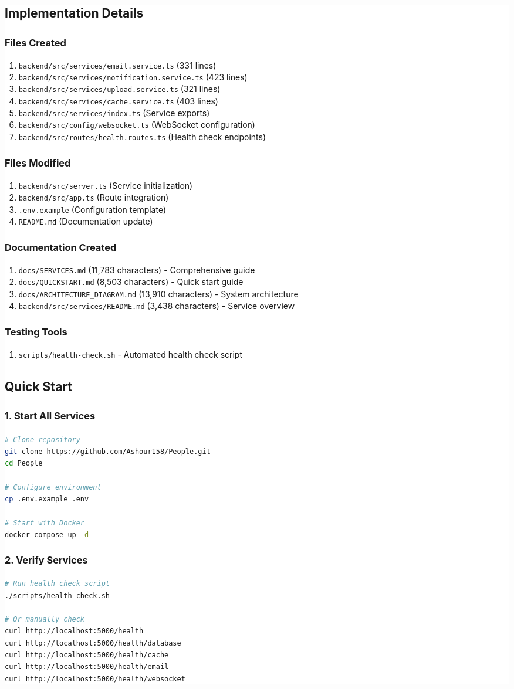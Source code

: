 ## Implementation Details

### Files Created
1. `backend/src/services/email.service.ts` (331 lines)
2. `backend/src/services/notification.service.ts` (423 lines)
3. `backend/src/services/upload.service.ts` (321 lines)
4. `backend/src/services/cache.service.ts` (403 lines)
5. `backend/src/services/index.ts` (Service exports)
6. `backend/src/config/websocket.ts` (WebSocket configuration)
7. `backend/src/routes/health.routes.ts` (Health check endpoints)

### Files Modified
1. `backend/src/server.ts` (Service initialization)
2. `backend/src/app.ts` (Route integration)
3. `.env.example` (Configuration template)
4. `README.md` (Documentation update)

### Documentation Created
1. `docs/SERVICES.md` (11,783 characters) - Comprehensive guide
2. `docs/QUICKSTART.md` (8,503 characters) - Quick start guide
3. `docs/ARCHITECTURE_DIAGRAM.md` (13,910 characters) - System architecture
4. `backend/src/services/README.md` (3,438 characters) - Service overview

### Testing Tools
1. `scripts/health-check.sh` - Automated health check script

## Quick Start

### 1. Start All Services
```bash
# Clone repository
git clone https://github.com/Ashour158/People.git
cd People

# Configure environment
cp .env.example .env

# Start with Docker
docker-compose up -d
```

### 2. Verify Services
```bash
# Run health check script
./scripts/health-check.sh

# Or manually check
curl http://localhost:5000/health
curl http://localhost:5000/health/database
curl http://localhost:5000/health/cache
curl http://localhost:5000/health/email
curl http://localhost:5000/health/websocket
```
